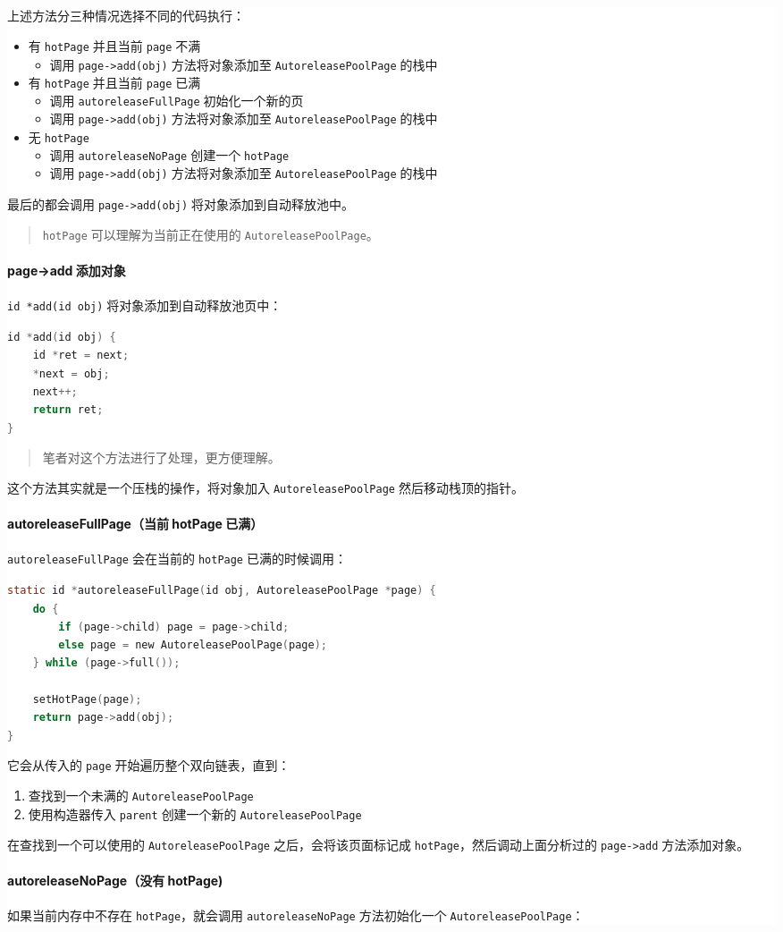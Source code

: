 上述方法分三种情况选择不同的代码执行：

+ 有 `hotPage` 并且当前 `page` 不满
    + 调用 `page->add(obj)` 方法将对象添加至 `AutoreleasePoolPage` 的栈中
+ 有 `hotPage` 并且当前 `page` 已满
    + 调用 `autoreleaseFullPage` 初始化一个新的页
    + 调用 `page->add(obj)` 方法将对象添加至 `AutoreleasePoolPage` 的栈中
+ 无 `hotPage`
    + 调用 `autoreleaseNoPage` 创建一个 `hotPage`
    + 调用 `page->add(obj)` 方法将对象添加至 `AutoreleasePoolPage` 的栈中

最后的都会调用 `page->add(obj)` 将对象添加到自动释放池中。

> `hotPage` 可以理解为当前正在使用的 `AutoreleasePoolPage`。

#### page->add 添加对象

`id *add(id obj)` 将对象添加到自动释放池页中：

```objectivec
id *add(id obj) {
    id *ret = next;
    *next = obj;
    next++;
    return ret;
}
```

> 笔者对这个方法进行了处理，更方便理解。

这个方法其实就是一个压栈的操作，将对象加入 `AutoreleasePoolPage` 然后移动栈顶的指针。

#### autoreleaseFullPage（当前 hotPage 已满）

`autoreleaseFullPage` 会在当前的 `hotPage` 已满的时候调用：

```objectivec
static id *autoreleaseFullPage(id obj, AutoreleasePoolPage *page) {
    do {
        if (page->child) page = page->child;
        else page = new AutoreleasePoolPage(page);
    } while (page->full());

    setHotPage(page);
    return page->add(obj);
}
```

它会从传入的 `page` 开始遍历整个双向链表，直到：

1. 查找到一个未满的 `AutoreleasePoolPage`
2. 使用构造器传入 `parent` 创建一个新的 `AutoreleasePoolPage`

在查找到一个可以使用的 `AutoreleasePoolPage` 之后，会将该页面标记成 `hotPage`，然后调动上面分析过的 `page->add` 方法添加对象。

#### autoreleaseNoPage（没有 hotPage)

如果当前内存中不存在 `hotPage`，就会调用 `autoreleaseNoPage` 方法初始化一个 `AutoreleasePoolPage`：
